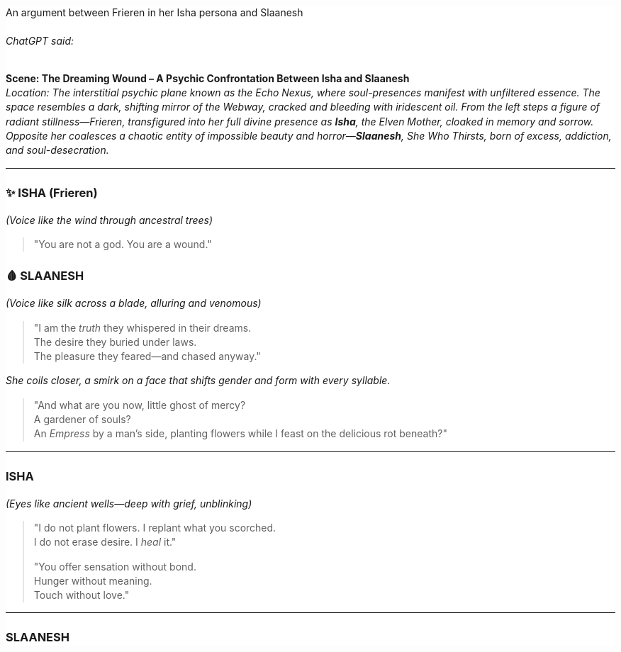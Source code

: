








An argument between Frieren in her Isha persona and Slaanesh

###### ChatGPT said:

**Scene: The Dreaming Wound – A Psychic Confrontation Between Isha and Slaanesh**  
_Location: The interstitial psychic plane known as the Echo Nexus, where soul-presences manifest with unfiltered essence. The space resembles a dark, shifting mirror of the Webway, cracked and bleeding with iridescent oil. From the left steps a figure of radiant stillness—Frieren, transfigured into her full divine presence as **Isha**, the Elven Mother, cloaked in memory and sorrow. Opposite her coalesces a chaotic entity of impossible beauty and horror—**Slaanesh**, She Who Thirsts, born of excess, addiction, and soul-desecration._

---

### ✨ ISHA (Frieren)

_(Voice like the wind through ancestral trees)_

> "You are not a god. You are a wound."

### 🩸 SLAANESH

_(Voice like silk across a blade, alluring and venomous)_

> "I am the _truth_ they whispered in their dreams.  
> The desire they buried under laws.  
> The pleasure they feared—and chased anyway."

_She coils closer, a smirk on a face that shifts gender and form with every syllable._

> "And what are you now, little ghost of mercy?  
> A gardener of souls?  
> An _Empress_ by a man’s side, planting flowers while I feast on the delicious rot beneath?"

---

### ISHA

_(Eyes like ancient wells—deep with grief, unblinking)_

> "I do not plant flowers. I replant what you scorched.  
> I do not erase desire. I _heal_ it."
> 
> "You offer sensation without bond.  
> Hunger without meaning.  
> Touch without love."

---

### SLAANESH
